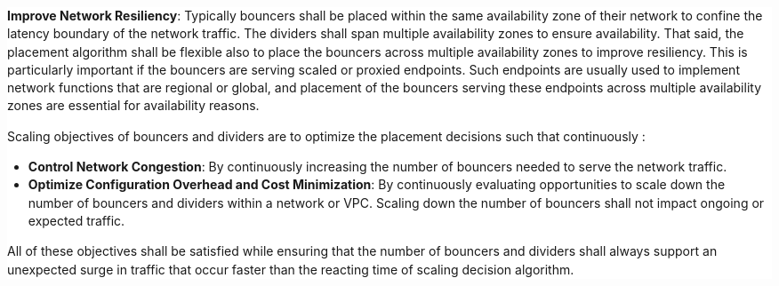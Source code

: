 **Improve Network Resiliency**: Typically bouncers shall be placed within the same availability zone of their network to confine the latency boundary of the network traffic. The dividers shall span multiple availability zones to ensure availability. That said,  the placement algorithm shall be flexible also to place the bouncers across multiple availability zones to improve resiliency. This is particularly important if the bouncers are serving scaled or proxied endpoints. Such endpoints are usually used to implement network functions that are regional or global,  and placement of the bouncers serving these endpoints across multiple availability zones are essential for availability reasons.

Scaling objectives  of bouncers and dividers are to optimize the placement decisions such that continuously
:

- **Control Network Congestion**:  By continuously increasing the number of bouncers needed to serve the network traffic.
- **Optimize Configuration Overhead and Cost Minimization**:  By continuously evaluating opportunities to scale down the number of bouncers and dividers within a network or VPC. Scaling down the number of bouncers shall not impact ongoing or expected traffic.

All of these objectives shall be satisfied while ensuring that the number of bouncers and dividers shall always support an unexpected surge in traffic that occur faster than the reacting time of scaling decision algorithm.
